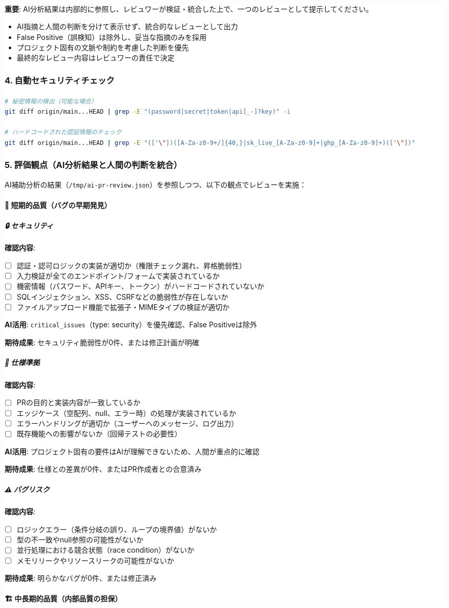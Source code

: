    **重要**: AI分析結果は内部的に参照し、レビュワーが検証・統合した上で、一つのレビューとして提示してください。
   - AI指摘と人間の判断を分けて表示せず、統合的なレビューとして出力
   - False Positive（誤検知）は除外し、妥当な指摘のみを採用
   - プロジェクト固有の文脈や制約を考慮した判断を優先
   - 最終的なレビュー内容はレビュワーの責任で決定

### 4. **自動セキュリティチェック**
   ```bash
   # 秘密情報の検出（可能な場合）
   git diff origin/main...HEAD | grep -E "(password|secret|token|api[_-]?key)" -i

   # ハードコードされた認証情報のチェック
   git diff origin/main...HEAD | grep -E "(['\"])([A-Za-z0-9+/]{40,}|sk_live_[A-Za-z0-9]+|ghp_[A-Za-z0-9]+)(['\"])"
   ```

### 5. **評価観点（AI分析結果と人間の判断を統合）**

AI補助分析の結果（`/tmp/ai-pr-review.json`）を参照しつつ、以下の観点でレビューを実施：

#### 🐛 短期的品質（バグの早期発見）

##### 🔒 セキュリティ
**確認内容**:
- [ ] 認証・認可ロジックの実装が適切か（権限チェック漏れ、昇格脆弱性）
- [ ] 入力検証が全てのエンドポイント/フォームで実装されているか
- [ ] 機密情報（パスワード、APIキー、トークン）がハードコードされていないか
- [ ] SQLインジェクション、XSS、CSRFなどの脆弱性が存在しないか
- [ ] ファイルアップロード機能で拡張子・MIMEタイプの検証が適切か

**AI活用**: `critical_issues`（type: security）を優先確認、False Positiveは除外

**期待成果**: セキュリティ脆弱性が0件、または修正計画が明確

##### 🎯 仕様準拠
**確認内容**:
- [ ] PRの目的と実装内容が一致しているか
- [ ] エッジケース（空配列、null、エラー時）の処理が実装されているか
- [ ] エラーハンドリングが適切か（ユーザーへのメッセージ、ログ出力）
- [ ] 既存機能への影響がないか（回帰テストの必要性）

**AI活用**: プロジェクト固有の要件はAIが理解できないため、人間が重点的に確認

**期待成果**: 仕様との差異が0件、またはPR作成者との合意済み

##### ⚠️ バグリスク
**確認内容**:
- [ ] ロジックエラー（条件分岐の誤り、ループの境界値）がないか
- [ ] 型の不一致やnull参照の可能性がないか
- [ ] 並行処理における競合状態（race condition）がないか
- [ ] メモリリークやリソースリークの可能性がないか

**期待成果**: 明らかなバグが0件、または修正済み

#### 🏗️ 中長期的品質（内部品質の担保）
